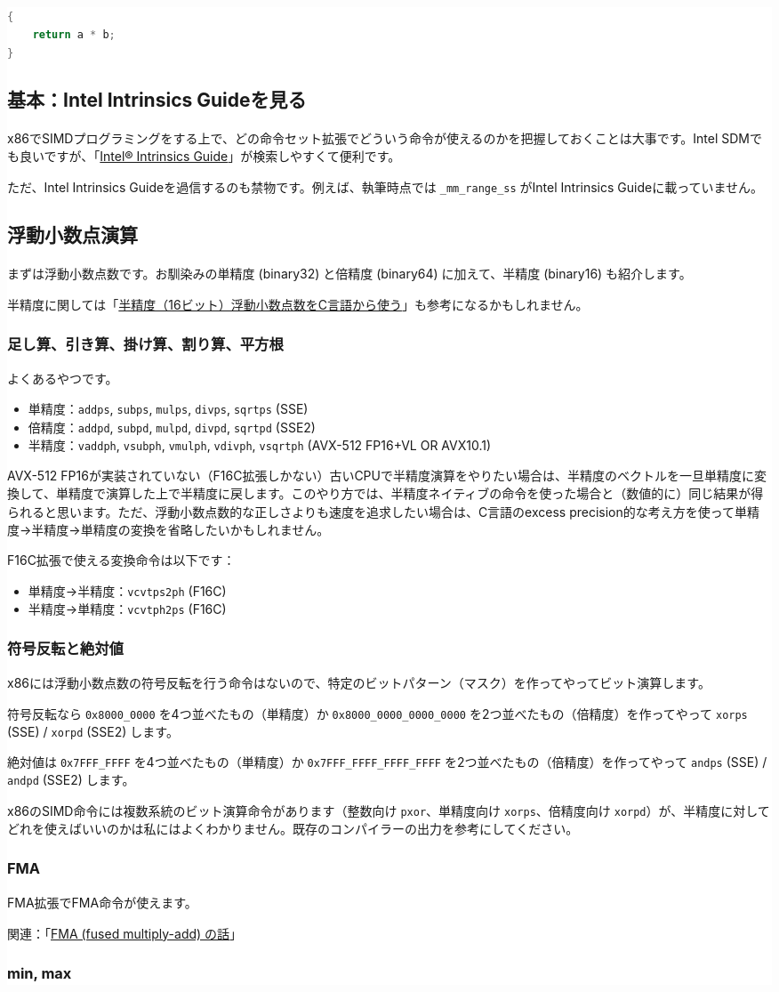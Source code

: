 ```c
{
    return a * b;
}
```

## 基本：Intel Intrinsics Guideを見る

x86でSIMDプログラミングをする上で、どの命令セット拡張でどういう命令が使えるのかを把握しておくことは大事です。Intel SDMでも良いですが、「[Intel® Intrinsics Guide](https://www.intel.com/content/www/us/en/docs/intrinsics-guide/index.html)」が検索しやすくて便利です。

ただ、Intel Intrinsics Guideを過信するのも禁物です。例えば、執筆時点では `_mm_range_ss` がIntel Intrinsics Guideに載っていません。

## 浮動小数点演算

まずは浮動小数点数です。お馴染みの単精度 (binary32) と倍精度 (binary64) に加えて、半精度 (binary16) も紹介します。

半精度に関しては「[半精度（16ビット）浮動小数点数をC言語から使う](half-precision-floating-point)」も参考になるかもしれません。

### 足し算、引き算、掛け算、割り算、平方根

よくあるやつです。

* 単精度：`addps`, `subps`, `mulps`, `divps`, `sqrtps` (SSE)
* 倍精度：`addpd`, `subpd`, `mulpd`, `divpd`, `sqrtpd` (SSE2)
* 半精度：`vaddph`, `vsubph`, `vmulph`, `vdivph`, `vsqrtph` (AVX-512 FP16+VL OR AVX10.1)

AVX-512 FP16が実装されていない（F16C拡張しかない）古いCPUで半精度演算をやりたい場合は、半精度のベクトルを一旦単精度に変換して、単精度で演算した上で半精度に戻します。このやり方では、半精度ネイティブの命令を使った場合と（数値的に）同じ結果が得られると思います。ただ、浮動小数点数的な正しさよりも速度を追求したい場合は、C言語のexcess precision的な考え方を使って単精度→半精度→単精度の変換を省略したいかもしれません。

F16C拡張で使える変換命令は以下です：

* 単精度→半精度：`vcvtps2ph` (F16C)
* 半精度→単精度：`vcvtph2ps` (F16C)

### 符号反転と絶対値

x86には浮動小数点数の符号反転を行う命令はないので、特定のビットパターン（マスク）を作ってやってビット演算します。

符号反転なら `0x8000_0000` を4つ並べたもの（単精度）か `0x8000_0000_0000_0000` を2つ並べたもの（倍精度）を作ってやって `xorps` (SSE) / `xorpd` (SSE2) します。

絶対値は `0x7FFF_FFFF` を4つ並べたもの（単精度）か `0x7FFF_FFFF_FFFF_FFFF` を2つ並べたもの（倍精度）を作ってやって `andps` (SSE) / `andpd` (SSE2) します。

x86のSIMD命令には複数系統のビット演算命令があります（整数向け `pxor`、単精度向け `xorps`、倍精度向け `xorpd`）が、半精度に対してどれを使えばいいのかは私にはよくわかりません。既存のコンパイラーの出力を参考にしてください。

### FMA

FMA拡張でFMA命令が使えます。

関連：「[FMA (fused multiply-add) の話](https://qiita.com/mod_poppo/items/e6577df362f44a3ef8dd)」

### min, max
